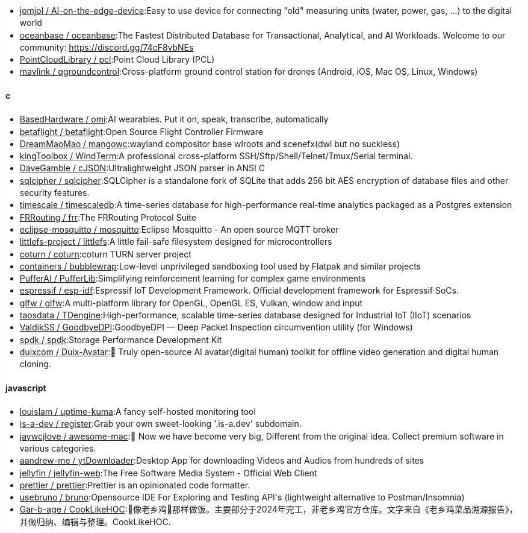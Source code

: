 * [jomjol / AI-on-the-edge-device](https://github.com/jomjol/AI-on-the-edge-device):Easy to use device for connecting "old" measuring units (water, power, gas, ...) to the digital world
* [oceanbase / oceanbase](https://github.com/oceanbase/oceanbase):The Fastest Distributed Database for Transactional, Analytical, and AI Workloads. Welcome to our community: https://discord.gg/74cF8vbNEs
* [PointCloudLibrary / pcl](https://github.com/PointCloudLibrary/pcl):Point Cloud Library (PCL)
* [mavlink / qgroundcontrol](https://github.com/mavlink/qgroundcontrol):Cross-platform ground control station for drones (Android, iOS, Mac OS, Linux, Windows)

#### c
* [BasedHardware / omi](https://github.com/BasedHardware/omi):AI wearables. Put it on, speak, transcribe, automatically
* [betaflight / betaflight](https://github.com/betaflight/betaflight):Open Source Flight Controller Firmware
* [DreamMaoMao / mangowc](https://github.com/DreamMaoMao/mangowc):wayland compositor base wlroots and scenefx(dwl but no suckless)
* [kingToolbox / WindTerm](https://github.com/kingToolbox/WindTerm):A professional cross-platform SSH/Sftp/Shell/Telnet/Tmux/Serial terminal.
* [DaveGamble / cJSON](https://github.com/DaveGamble/cJSON):Ultralightweight JSON parser in ANSI C
* [sqlcipher / sqlcipher](https://github.com/sqlcipher/sqlcipher):SQLCipher is a standalone fork of SQLite that adds 256 bit AES encryption of database files and other security features.
* [timescale / timescaledb](https://github.com/timescale/timescaledb):A time-series database for high-performance real-time analytics packaged as a Postgres extension
* [FRRouting / frr](https://github.com/FRRouting/frr):The FRRouting Protocol Suite
* [eclipse-mosquitto / mosquitto](https://github.com/eclipse-mosquitto/mosquitto):Eclipse Mosquitto - An open source MQTT broker
* [littlefs-project / littlefs](https://github.com/littlefs-project/littlefs):A little fail-safe filesystem designed for microcontrollers
* [coturn / coturn](https://github.com/coturn/coturn):coturn TURN server project
* [containers / bubblewrap](https://github.com/containers/bubblewrap):Low-level unprivileged sandboxing tool used by Flatpak and similar projects
* [PufferAI / PufferLib](https://github.com/PufferAI/PufferLib):Simplifying reinforcement learning for complex game environments
* [espressif / esp-idf](https://github.com/espressif/esp-idf):Espressif IoT Development Framework. Official development framework for Espressif SoCs.
* [glfw / glfw](https://github.com/glfw/glfw):A multi-platform library for OpenGL, OpenGL ES, Vulkan, window and input
* [taosdata / TDengine](https://github.com/taosdata/TDengine):High-performance, scalable time-series database designed for Industrial IoT (IIoT) scenarios
* [ValdikSS / GoodbyeDPI](https://github.com/ValdikSS/GoodbyeDPI):GoodbyeDPI — Deep Packet Inspection circumvention utility (for Windows)
* [spdk / spdk](https://github.com/spdk/spdk):Storage Performance Development Kit
* [duixcom / Duix-Avatar](https://github.com/duixcom/Duix-Avatar):🚀 Truly open-source AI avatar(digital human) toolkit for offline video generation and digital human cloning.

#### javascript
* [louislam / uptime-kuma](https://github.com/louislam/uptime-kuma):A fancy self-hosted monitoring tool
* [is-a-dev / register](https://github.com/is-a-dev/register):Grab your own sweet-looking '.is-a.dev' subdomain.
* [jaywcjlove / awesome-mac](https://github.com/jaywcjlove/awesome-mac): Now we have become very big, Different from the original idea. Collect premium software in various categories.
* [aandrew-me / ytDownloader](https://github.com/aandrew-me/ytDownloader):Desktop App for downloading Videos and Audios from hundreds of sites
* [jellyfin / jellyfin-web](https://github.com/jellyfin/jellyfin-web):The Free Software Media System - Official Web Client
* [prettier / prettier](https://github.com/prettier/prettier):Prettier is an opinionated code formatter.
* [usebruno / bruno](https://github.com/usebruno/bruno):Opensource IDE For Exploring and Testing API's (lightweight alternative to Postman/Insomnia)
* [Gar-b-age / CookLikeHOC](https://github.com/Gar-b-age/CookLikeHOC):🥢像老乡鸡🐔那样做饭。主要部分于2024年完工，非老乡鸡官方仓库。文字来自《老乡鸡菜品溯源报告》，并做归纳、编辑与整理。CookLikeHOC.